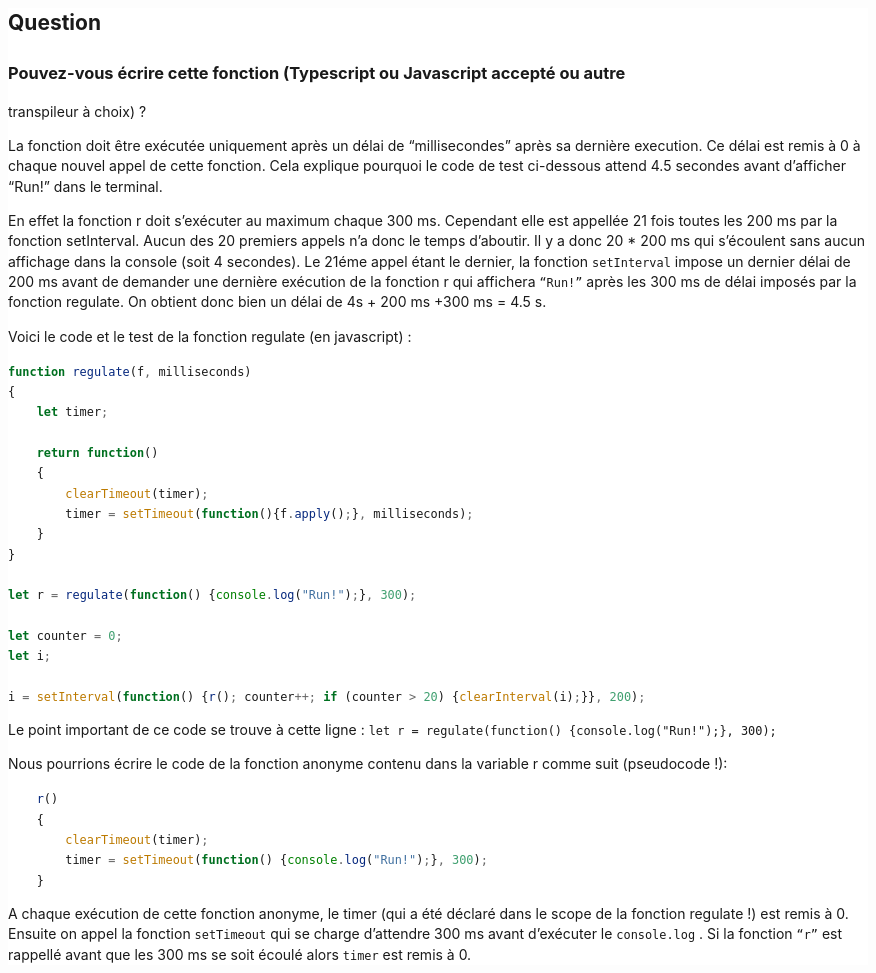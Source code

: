 ## Question

### Pouvez-vous écrire cette fonction (Typescript ou Javascript accepté ou autre
transpileur à choix) ?

La fonction doit être exécutée uniquement après un délai de “millisecondes” après sa dernière execution. Ce délai est remis à 0 à chaque nouvel appel de cette fonction. Cela explique pourquoi le code de test ci-dessous attend 4.5 secondes avant d’afficher “Run!” dans le terminal.

En effet la fonction r doit s’exécuter au maximum chaque 300 ms. Cependant elle est appellée 21 fois toutes les 200 ms par la fonction setInterval. Aucun des 20 premiers appels n’a donc le temps d’aboutir. Il y a donc 20 * 200 ms qui s’écoulent sans aucun affichage dans la console (soit 4 secondes). Le 21éme appel étant le dernier, la fonction `setInterval` impose un dernier délai de 200 ms avant de demander une dernière exécution de la fonction r qui affichera `“Run!”` après les 300 ms de délai imposés par la fonction regulate. On obtient donc bien un délai de 4s + 200 ms +300 ms = 4.5 s.

Voici le code et le test de la fonction regulate (en javascript) :

```jsx
function regulate(f, milliseconds) 
{
	let timer;

	return function()
	{
		clearTimeout(timer);
		timer = setTimeout(function(){f.apply();}, milliseconds);
	}
}

let r = regulate(function() {console.log("Run!");}, 300);

let counter = 0;
let i;

i = setInterval(function() {r(); counter++; if (counter > 20) {clearInterval(i);}}, 200);
```

Le point important de ce code se trouve à cette ligne : `let r = regulate(function() {console.log("Run!");}, 300);`

Nous pourrions écrire le code de la fonction anonyme contenu dans la variable r comme suit (pseudocode !):

```jsx
	r()
	{
		clearTimeout(timer);
		timer = setTimeout(function() {console.log("Run!");}, 300);
	}
```

A chaque exécution de cette fonction anonyme, le timer (qui a été déclaré dans le scope de la fonction regulate !) est remis à 0. Ensuite on appel la fonction `setTimeout` qui se charge d’attendre 300 ms avant d’exécuter le `console.log` . Si la fonction `“r”` est rappellé avant que les 300 ms se soit écoulé alors `timer` est remis à 0.
